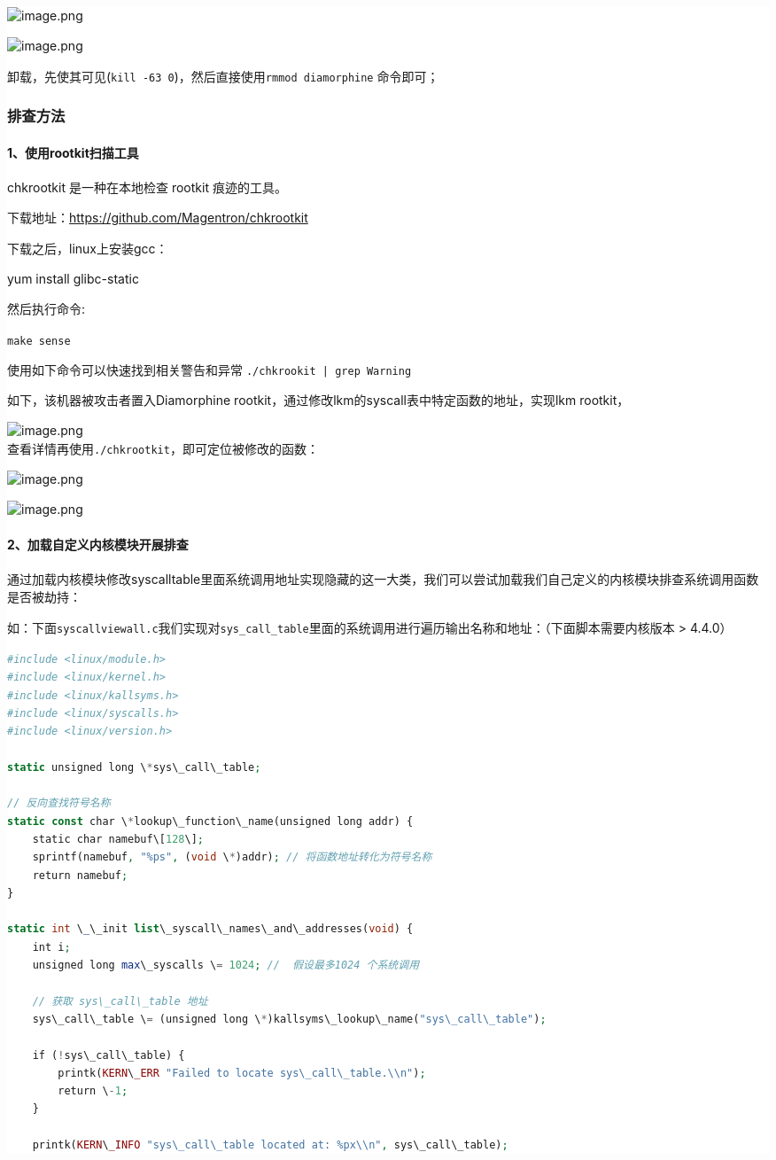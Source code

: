 ![image.png](https://shs3.b.qianxin.com/attack_forum/2024/09/attach-94fa52e3a03e57d700bcd8c5f6795052f6ff87d0.png)

![image.png](https://shs3.b.qianxin.com/attack_forum/2024/09/attach-ef89711728b21119b9bd7e7a7d8979f92a91abf6.png)

卸载，先使其可见(`kill -63 0`)，然后直接使用`rmmod diamorphine` 命令即可；

### 排查方法

#### 1、使用rootkit扫描工具

chkrootkit 是一种在本地检查 rootkit 痕迹的工具。

下载地址：<https://github.com/Magentron/chkrootkit>

下载之后，linux上安装gcc：

yum install glibc-static

然后执行命令:

`make sense`

使用如下命令可以快速找到相关警告和异常 `./chkrookit | grep Warning`

如下，该机器被攻击者置入Diamorphine rootkit，通过修改lkm的syscall表中特定函数的地址，实现lkm rootkit，

![image.png](https://shs3.b.qianxin.com/attack_forum/2024/09/attach-5e70e516d3afd94fe7ef0369f671186eabfbf97f.png)  
查看详情再使用`./chkrootkit`，即可定位被修改的函数：

![image.png](https://shs3.b.qianxin.com/attack_forum/2024/09/attach-9d32f54313413a58155801202cc9d364af11393d.png)

![image.png](https://shs3.b.qianxin.com/attack_forum/2024/09/attach-3620ac25aa7871928a747aad24bab00ae54c5ae4.png)

#### 2、加载自定义内核模块开展排查

通过加载内核模块修改syscalltable里面系统调用地址实现隐藏的这一大类，我们可以尝试加载我们自己定义的内核模块排查系统调用函数是否被劫持：

如：下面`syscallviewall.c`我们实现对`sys_call_table`里面的系统调用进行遍历输出名称和地址：（下面脚本需要内核版本 &gt; 4.4.0）

```php
#include <linux/module.h>  
#include <linux/kernel.h>  
#include <linux/kallsyms.h>  
#include <linux/syscalls.h>  
#include <linux/version.h>  
​  
static unsigned long \*sys\_call\_table;   
​  
// 反向查找符号名称  
static const char \*lookup\_function\_name(unsigned long addr) {  
    static char namebuf\[128\];  
    sprintf(namebuf, "%ps", (void \*)addr); // 将函数地址转化为符号名称  
    return namebuf;  
}  
​  
static int \_\_init list\_syscall\_names\_and\_addresses(void) {  
    int i;  
    unsigned long max\_syscalls \= 1024; //  假设最多1024 个系统调用  
​  
    // 获取 sys\_call\_table 地址  
    sys\_call\_table \= (unsigned long \*)kallsyms\_lookup\_name("sys\_call\_table");  
​  
    if (!sys\_call\_table) {  
        printk(KERN\_ERR "Failed to locate sys\_call\_table.\\n");  
        return \-1;  
    }  
​  
    printk(KERN\_INFO "sys\_call\_table located at: %px\\n", sys\_call\_table);  
```